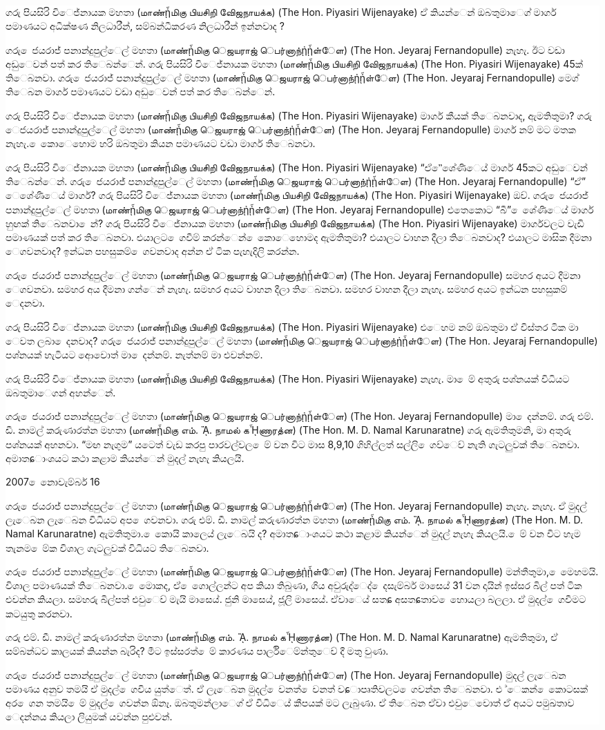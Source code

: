ගරු පියසිරි විෙජ්නායක මහතා (மாண்ᾗமிகு பியசிறி விேஜநாயக்க) (The Hon. Piyasiri Wijenayake) ඒ කියන්ෙන් ඔබතුමාෙග් මාර්ග පමාණයට අධීක්ෂණ නිලධාරීන්, සම්බන්ධීකරණ නිලධාරීන් ඉන්නවාද ?

ගරු ෙජයරාජ් පනාන්දුපුල්ෙල් මහතා (மாண்ᾗமிகு ெஜயராஜ் ெபர்னாந்ᾐᾗள்ேள) (The Hon. Jeyaraj Fernandopulle) නැහැ. ඊට වඩා අඩුෙවන් පත් කර තිෙබන්ෙන්. ගරු පියසිරි විෙජ්නායක මහතා (மாண்ᾗமிகு பியசிறி விேஜநாயக்க) (The Hon. Piyasiri Wijenayake) 45ක් තිෙබනවා. ගරු ෙජයරාජ් පනාන්දුපුල්ෙල් මහතා (மாண்ᾗமிகு ெஜயராஜ் ெபர்னாந்ᾐᾗள்ேள) (The Hon. Jeyaraj Fernandopulle) මෙග් තිෙබන මාර්ග පමාණයට වඩා අඩුෙවන් පත් කර තිෙබන්ෙන්.

ගරු පියසිරි විෙජ්නායක මහතා (மாண்ᾗமிகு பியசிறி விேஜநாயக்க) (The Hon. Piyasiri Wijenayake) මාර්ග කීයක් තිෙබනවාද, ඇමතිතුමා? ගරු ෙජයරාජ් පනාන්දුපුල්ෙල් මහතා (மாண்ᾗமிகு ெஜயராஜ் ெபர்னாந்ᾐᾗள்ேள) (The Hon. Jeyaraj Fernandopulle) මාර්ග නම් මට මතක නැහැ. ෙකොෙහොම හරි ඔබතුමා කියන පමාණයට වඩා මාර්ග තිෙබනවා.

ගරු පියසිරි විෙජ්නායක මහතා (மாண்ᾗமிகு பியசிறி விேஜநாயக்க) (The Hon. Piyasiri Wijenayake) “ඒ”ෙශේණිෙය් මාර්ග 45කට අඩුෙවන් තිෙබන්ෙන්. ගරු ෙජයරාජ් පනාන්දුපුල්ෙල් මහතා (மாண்ᾗமிகு ெஜயராஜ் ெபர்னாந்ᾐᾗள்ேள) (The Hon. Jeyaraj Fernandopulle) “ඒ” ෙශේණිෙය් මාර්ග? ගරු පියසිරි විෙජ්නායක මහතා (மாண்ᾗமிகு பியசிறி விேஜநாயக்க) (The Hon. Piyasiri Wijenayake) ඔව්. ගරු ෙජයරාජ් පනාන්දුපුල්ෙල් මහතා (மாண்ᾗமிகு ெஜயராஜ் ெபர்னாந்ᾐᾗள்ேள) (The Hon. Jeyaraj Fernandopulle) එතෙකොට “බී” ෙශේණිෙය් මාර්ග හුඟක් තිෙබනවා ෙන්? ගරු පියසිරි විෙජ්නායක මහතා (மாண்ᾗமிகு பியசிறி விேஜநாயக்க) (The Hon. Piyasiri Wijenayake) මාර්ගවලට වැඩි පමාණයක් පත් කර තිෙබනවා. එයාලට ෙගවීම් කරන්ෙන් ෙකොෙහොමද ඇමතිතුමා? එයාලට වාහන දීලා තිෙබනවාද? එයාලට මාසික දීමනා ෙගවනවාද? ඉන්ධන පහසුකම් ෙගවනවාද අන්න ඒ ටික පැහැදිලි කරන්න.

ගරු ෙජයරාජ් පනාන්දුපුල්ෙල් මහතා (மாண்ᾗமிகு ெஜயராஜ் ெபர்னாந்ᾐᾗள்ேள) (The Hon. Jeyaraj Fernandopulle) සමහර අයට දීමනා ෙගවනවා. සමහර අය දීමනා ගන්ෙන් නැහැ. සමහර අයට වාහන දීලා තිෙබනවා. සමහර වාහන දීලා නැහැ. සමහර අයට ඉන්ධන පහසුකම් ෙදනවා.

ගරු පියසිරි විෙජ්නායක මහතා (மாண்ᾗமிகு பியசிறி விேஜநாயக்க) (The Hon. Piyasiri Wijenayake) එෙහම නම් ඔබතුමා ඒ විස්තර ටික මා ෙවත ලබා ෙදනවාද? ගරු ෙජයරාජ් පනාන්දුපුල්ෙල් මහතා (மாண்ᾗமிகு ெஜயராஜ் ெபர்னாந்ᾐᾗள்ேள) (The Hon. Jeyaraj Fernandopulle) පශ්නයක් හැටියට ආෙවොත් මා ෙදන්නම්. නැත්නම් මා එවන්නම්.

ගරු පියසිරි විෙජ්නායක මහතා (மாண்ᾗமிகு பியசிறி விேஜநாயக்க) (The Hon. Piyasiri Wijenayake) නැහැ. මා ෙම් අතුරු පශ්නයක් විධියට ඔබතුමාෙගන් අහන්ෙන්.

ගරු ෙජයරාජ් පනාන්දුපුල්ෙල් මහතා (மாண்ᾗமிகு ெஜயராஜ் ெபர்னாந்ᾐᾗள்ேள) (The Hon. Jeyaraj Fernandopulle) මා ෙදන්නම්. ගරු එම්. ඩී. නාමල් කරුණාරත්න මහතා (மாண்ᾗமிகு எம். ᾊ. நாமல் கᾞணாரத்ன) (The Hon. M. D. Namal Karunaratne) ගරු ඇමතිතුමනි, මා අතුරු පශ්නයක් අහනවා. “මඟ නැගුම” යටෙත් වැඩ කරපු පාරවල්වල ෙම් වන විට මාස 8,9,10 ගිහිල්ලත් සල්ලි ෙගව්ෙව් නැති ගැටලුවක් තිෙබනවා. අමාතɕාංශයට කථා කළාම කියන්ෙන් මුදල් නැහැ කියලයි.

2007 ෙනොවැම්බර් 16

ගරු ෙජයරාජ් පනාන්දුපුල්ෙල් මහතා (மாண்ᾗமிகு ெஜயராஜ் ெபர்னாந்ᾐᾗள்ேள) (The Hon. Jeyaraj Fernandopulle) නැහැ. නැහැ. ඒ මුදල් ලැෙබන ලැෙබන විධියට අප ෙගවනවා. ගරු එම්. ඩී. නාමල් කරුණාරත්න මහතා (மாண்ᾗமிகு எம். ᾊ. நாமல் கᾞணாரத்ன) (The Hon. M. D. Namal Karunaratne) ඇමතිතුමා. ෙකොයි කාලෙය් ලැෙබයි ද? අමාතɕාංශයට කථා කළාම කියන්ෙන් මුදල් නැහැ කියලයි. ෙම් වන විට හැම තැනම ෙම්ක විශාල ගැටලුවක් විධියට තිෙබනවා.

ගරු ෙජයරාජ් පනාන්දුපුල්ෙල් මහතා (மாண்ᾗமிகு ெஜயராஜ் ெபர்னாந்ᾐᾗள்ேள) (The Hon. Jeyaraj Fernandopulle) මන්තීතුමා, ෙමෙහමයි. විශාල පමාණයක් තිෙබනවා. ෙමොකද, ඒ ෙගොල්ලන්ට අප කියා තිබුණා, ගිය අවුරුද්ෙද් ෙදසැම්බර් මාසෙය් 31 වන දායින් ඉස්සර බිල් පත් ටික එවන්න කියලා. සමහරු බිල්පත් එවුෙව් මැයි මාසෙය්. ජුනි මාසෙය්, ජූලි මාසෙය්. ඒවාෙය් සතɕ අසතɕතාව ෙහොයලා බලලා. ඒ මුදල් ෙගවීමට කටයුතු කරනවා.

ගරු එම්. ඩී. නාමල් කරුණාරත්න මහතා (மாண்ᾗமிகு எம். ᾊ. நாமல் கᾞணாரத்ன) (The Hon. M. D. Namal Karunaratne) ඇමතිතුමා, ඒ සම්බන්ධව කාලයක් කියන්න බැරිද? මීට ඉස්සරත් ෙම් කාරණය පාර්ලිෙම්න්තුෙව් දී මතු වුණා.

ගරු ෙජයරාජ් පනාන්දුපුල්ෙල් මහතා (மாண்ᾗமிகு ெஜயராஜ் ெபர்னாந்ᾐᾗள்ேள) (The Hon. Jeyaraj Fernandopulle) මුදල් ලැෙබන පමාණය අනුව තමයි ඒ මුදල් ෙගවිය යුත්ෙත්. ඒ ලැෙබන මුදල් ෙවනත් ෙවනත් වɕාපෘතිවලට ෙගවන්න තිෙබනවා. එ ්ෙකන් ෙකොටසක් අර ෙගන තමයි ෙම් මුදල් ෙගවන්න ඕනෑ. ඔබතුමන්ලාෙග් ඒ විධිෙය් කීපයක් මට ලැබුණා. ඒ තිෙබන ඒවා එවුෙවොත් ඒ අයට පමුඛතාව ෙදන්නය කියලා ලියුමක් යවන්න පුළුවන්.
